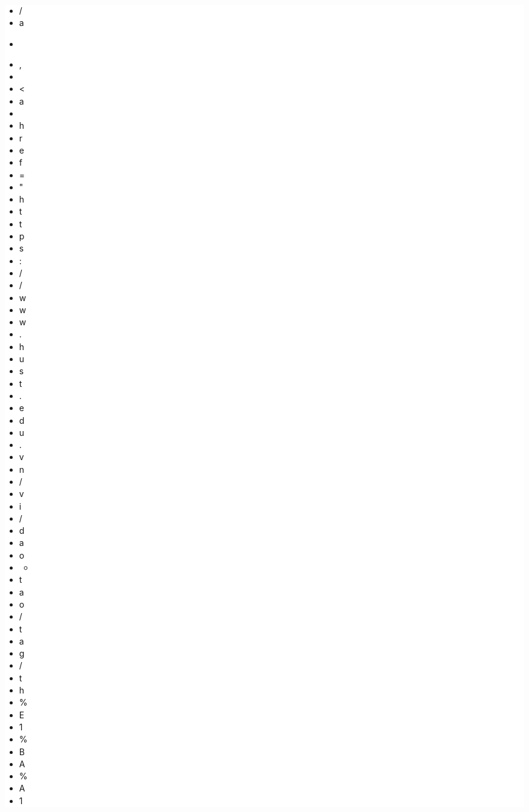  - /
 - a
 - >
 - ,
 -  
 - <
 - a
 -  
 - h
 - r
 - e
 - f
 - =
 - "
 - h
 - t
 - t
 - p
 - s
 - :
 - /
 - /
 - w
 - w
 - w
 - .
 - h
 - u
 - s
 - t
 - .
 - e
 - d
 - u
 - .
 - v
 - n
 - /
 - v
 - i
 - /
 - d
 - a
 - o
 - -
 - t
 - a
 - o
 - /
 - t
 - a
 - g
 - /
 - t
 - h
 - %
 - E
 - 1
 - %
 - B
 - A
 - %
 - A
 - 1